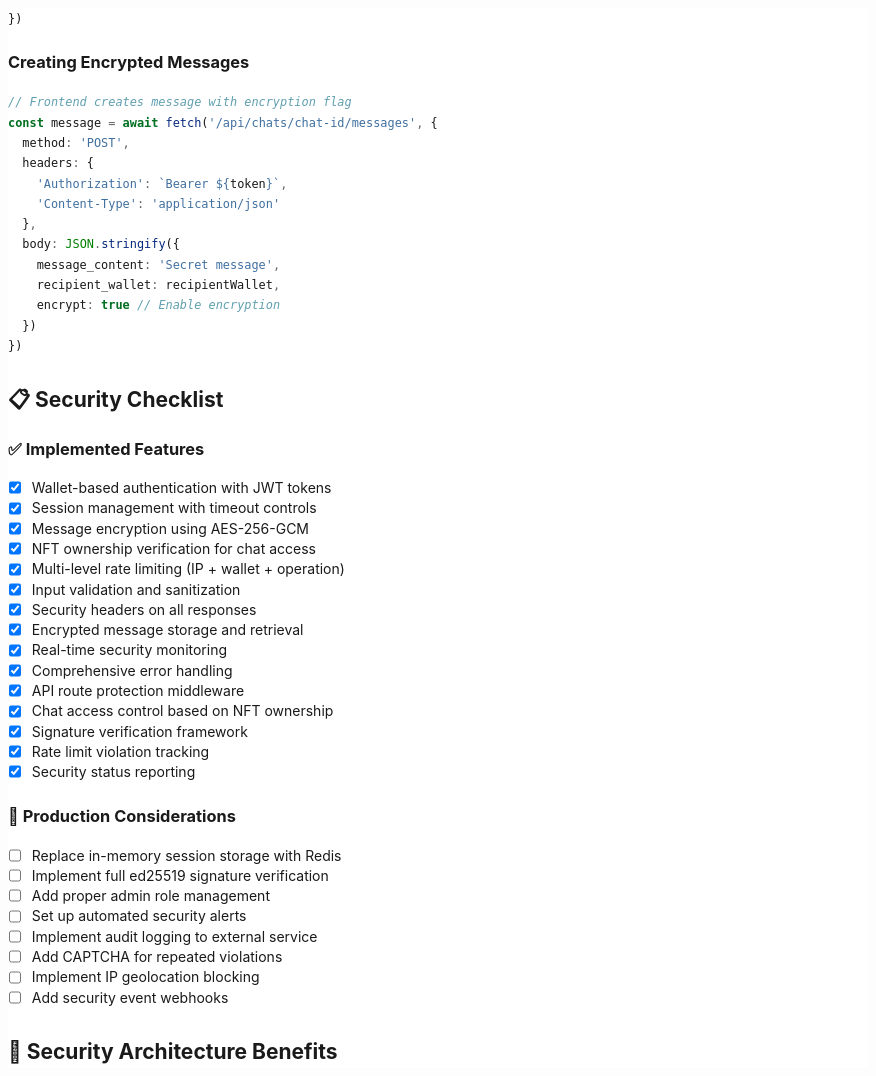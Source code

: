 ```typescript
})
```

### **Creating Encrypted Messages**
```typescript
// Frontend creates message with encryption flag
const message = await fetch('/api/chats/chat-id/messages', {
  method: 'POST',
  headers: { 
    'Authorization': `Bearer ${token}`,
    'Content-Type': 'application/json'
  },
  body: JSON.stringify({
    message_content: 'Secret message',
    recipient_wallet: recipientWallet,
    encrypt: true // Enable encryption
  })
})
```

## 📋 Security Checklist

### ✅ **Implemented Features**
- [x] Wallet-based authentication with JWT tokens
- [x] Session management with timeout controls
- [x] Message encryption using AES-256-GCM
- [x] NFT ownership verification for chat access
- [x] Multi-level rate limiting (IP + wallet + operation)
- [x] Input validation and sanitization
- [x] Security headers on all responses
- [x] Encrypted message storage and retrieval
- [x] Real-time security monitoring
- [x] Comprehensive error handling
- [x] API route protection middleware
- [x] Chat access control based on NFT ownership
- [x] Signature verification framework
- [x] Rate limit violation tracking
- [x] Security status reporting

### 🔄 **Production Considerations**
- [ ] Replace in-memory session storage with Redis
- [ ] Implement full ed25519 signature verification
- [ ] Add proper admin role management
- [ ] Set up automated security alerts
- [ ] Implement audit logging to external service
- [ ] Add CAPTCHA for repeated violations
- [ ] Implement IP geolocation blocking
- [ ] Add security event webhooks

## 🔐 Security Architecture Benefits
